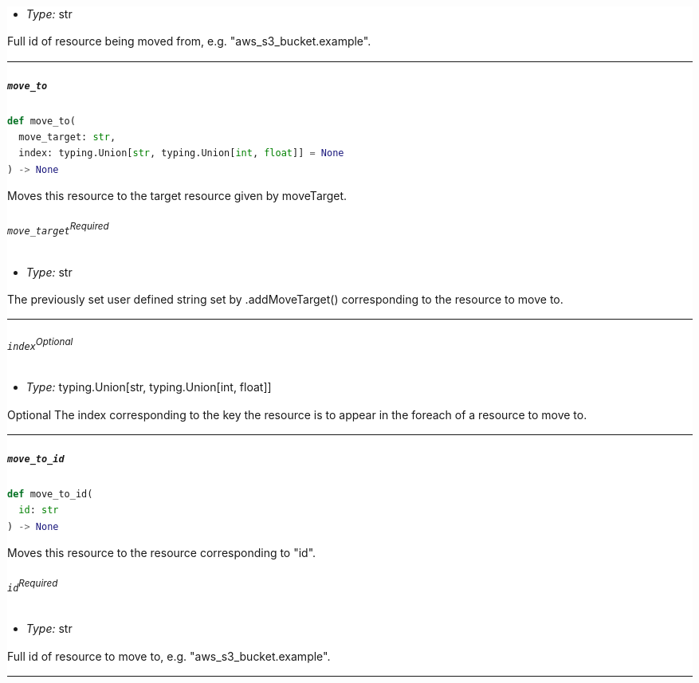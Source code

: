 - *Type:* str

Full id of resource being moved from, e.g. "aws_s3_bucket.example".

---

##### `move_to` <a name="move_to" id="@cdktf/provider-datadog.incidentType.IncidentType.moveTo"></a>

```python
def move_to(
  move_target: str,
  index: typing.Union[str, typing.Union[int, float]] = None
) -> None
```

Moves this resource to the target resource given by moveTarget.

###### `move_target`<sup>Required</sup> <a name="move_target" id="@cdktf/provider-datadog.incidentType.IncidentType.moveTo.parameter.moveTarget"></a>

- *Type:* str

The previously set user defined string set by .addMoveTarget() corresponding to the resource to move to.

---

###### `index`<sup>Optional</sup> <a name="index" id="@cdktf/provider-datadog.incidentType.IncidentType.moveTo.parameter.index"></a>

- *Type:* typing.Union[str, typing.Union[int, float]]

Optional The index corresponding to the key the resource is to appear in the foreach of a resource to move to.

---

##### `move_to_id` <a name="move_to_id" id="@cdktf/provider-datadog.incidentType.IncidentType.moveToId"></a>

```python
def move_to_id(
  id: str
) -> None
```

Moves this resource to the resource corresponding to "id".

###### `id`<sup>Required</sup> <a name="id" id="@cdktf/provider-datadog.incidentType.IncidentType.moveToId.parameter.id"></a>

- *Type:* str

Full id of resource to move to, e.g. "aws_s3_bucket.example".

---